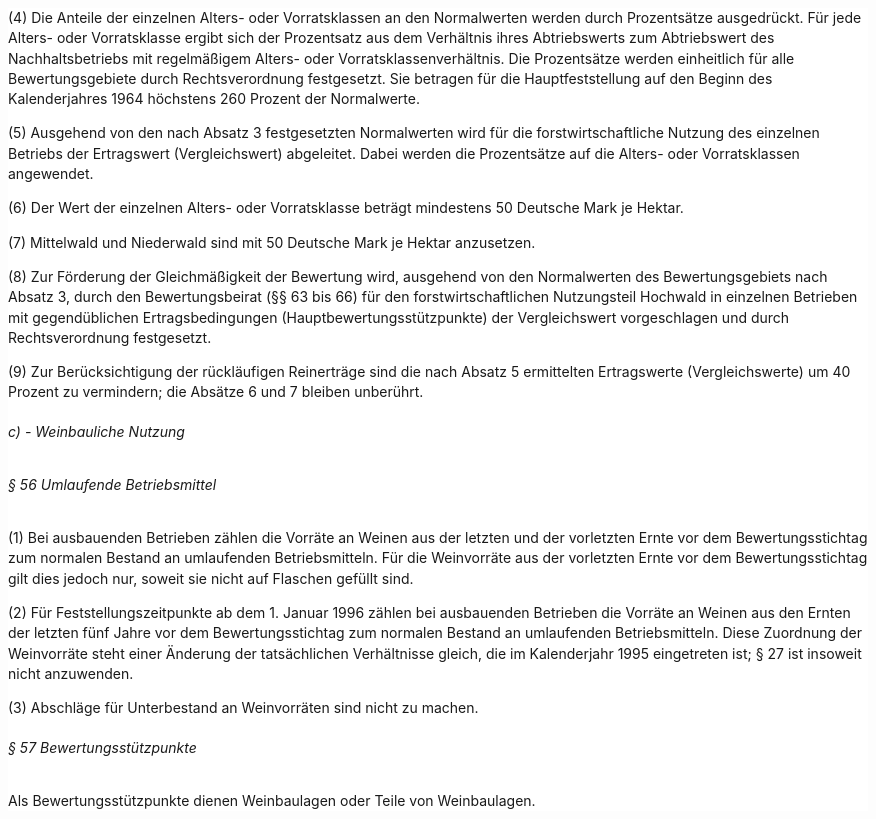 (4) Die Anteile der einzelnen Alters- oder Vorratsklassen an den
Normalwerten werden durch Prozentsätze ausgedrückt. Für jede Alters-
oder Vorratsklasse ergibt sich der Prozentsatz aus dem Verhältnis
ihres Abtriebswerts zum Abtriebswert des Nachhaltsbetriebs mit
regelmäßigem Alters- oder Vorratsklassenverhältnis. Die Prozentsätze
werden einheitlich für alle Bewertungsgebiete durch Rechtsverordnung
festgesetzt. Sie betragen für die Hauptfeststellung auf den Beginn des
Kalenderjahres 1964 höchstens 260 Prozent der Normalwerte.

(5) Ausgehend von den nach Absatz 3 festgesetzten Normalwerten wird
für die forstwirtschaftliche Nutzung des einzelnen Betriebs der
Ertragswert (Vergleichswert) abgeleitet. Dabei werden die Prozentsätze
auf die Alters- oder Vorratsklassen angewendet.

(6) Der Wert der einzelnen Alters- oder Vorratsklasse beträgt
mindestens 50 Deutsche Mark je Hektar.

(7) Mittelwald und Niederwald sind mit 50 Deutsche Mark je Hektar
anzusetzen.

(8) Zur Förderung der Gleichmäßigkeit der Bewertung wird, ausgehend
von den Normalwerten des Bewertungsgebiets nach Absatz 3, durch den
Bewertungsbeirat (§§ 63 bis 66) für den forstwirtschaftlichen
Nutzungsteil Hochwald in einzelnen Betrieben mit gegendüblichen
Ertragsbedingungen (Hauptbewertungsstützpunkte) der Vergleichswert
vorgeschlagen und durch Rechtsverordnung festgesetzt.

(9) Zur Berücksichtigung der rückläufigen Reinerträge sind die nach
Absatz 5 ermittelten Ertragswerte (Vergleichswerte) um 40 Prozent zu
vermindern; die Absätze 6 und 7 bleiben unberührt.


###### c) - Weinbauliche Nutzung



###### § 56 Umlaufende Betriebsmittel

(1) Bei ausbauenden Betrieben zählen die Vorräte an Weinen aus der
letzten und der vorletzten Ernte vor dem Bewertungsstichtag zum
normalen Bestand an umlaufenden Betriebsmitteln. Für die Weinvorräte
aus der vorletzten Ernte vor dem Bewertungsstichtag gilt dies jedoch
nur, soweit sie nicht auf Flaschen gefüllt sind.

(2) Für Feststellungszeitpunkte ab dem 1. Januar 1996 zählen bei
ausbauenden Betrieben die Vorräte an Weinen aus den Ernten der letzten
fünf Jahre vor dem Bewertungsstichtag zum normalen Bestand an
umlaufenden Betriebsmitteln. Diese Zuordnung der Weinvorräte steht
einer Änderung der tatsächlichen Verhältnisse gleich, die im
Kalenderjahr 1995 eingetreten ist; § 27 ist insoweit nicht anzuwenden.

(3) Abschläge für Unterbestand an Weinvorräten sind nicht zu machen.


###### § 57 Bewertungsstützpunkte

Als Bewertungsstützpunkte dienen Weinbaulagen oder Teile von
Weinbaulagen.
